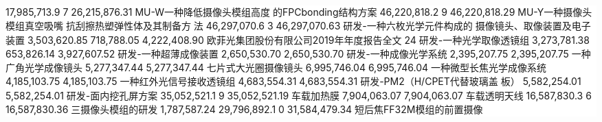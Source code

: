 17,985,713.9
7
26,215,876.31
MU-W一种降低摄像头模组高度
的FPCbonding结构方案
46,220,818.2
9
46,220,818.29
MU-Y一种摄像头模组真空吸嘴
抗刮擦热塑弹性体及其制备方
法
46,297,070.6
3
46,297,070.63
研发-一种六枚光学元件构成的
摄像镜头、取像装置及电子装置
3,503,620.85
718,788.05
4,222,408.90
欧菲光集团股份有限公司2019年年度报告全文
24
研发-一种光学取像透镜组
3,273,781.38
653,826.14
3,927,607.52
研发-一种超薄成像装置
2,650,530.70
2,650,530.70
研发-一种成像光学系统
2,395,207.75
2,395,207.75
一种广角光学成像镜头
5,277,347.44
5,277,347.44
七片式大光圈摄像镜头
6,995,746.04
6,995,746.04
一种微型长焦光学成像系统
4,185,103.75
4,185,103.75
一种红外光信号接收透镜组
4,683,554.31
4,683,554.31
研发-PM2（H/CPET代替玻璃盖
板）
5,582,254.01
5,582,254.01
研发-面内挖孔屏方案
35,052,521.1
9
35,052,521.19
车载加热膜
7,904,063.07
7,904,063.07
车载透明天线
16,587,830.3
6
16,587,830.36
三摄像头模组的研发
1,787,587.24
29,796,892.1
0
31,584,479.34
短后焦FF32M模组的前置摄像
